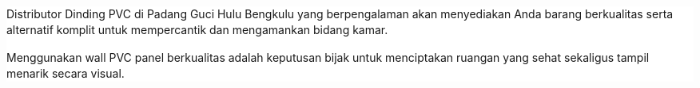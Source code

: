 Distributor Dinding PVC di Padang Guci Hulu Bengkulu yang berpengalaman akan menyediakan Anda barang berkualitas serta alternatif komplit untuk mempercantik dan mengamankan bidang kamar.

Menggunakan wall PVC panel berkualitas adalah keputusan bijak untuk menciptakan ruangan yang sehat sekaligus tampil menarik secara visual.